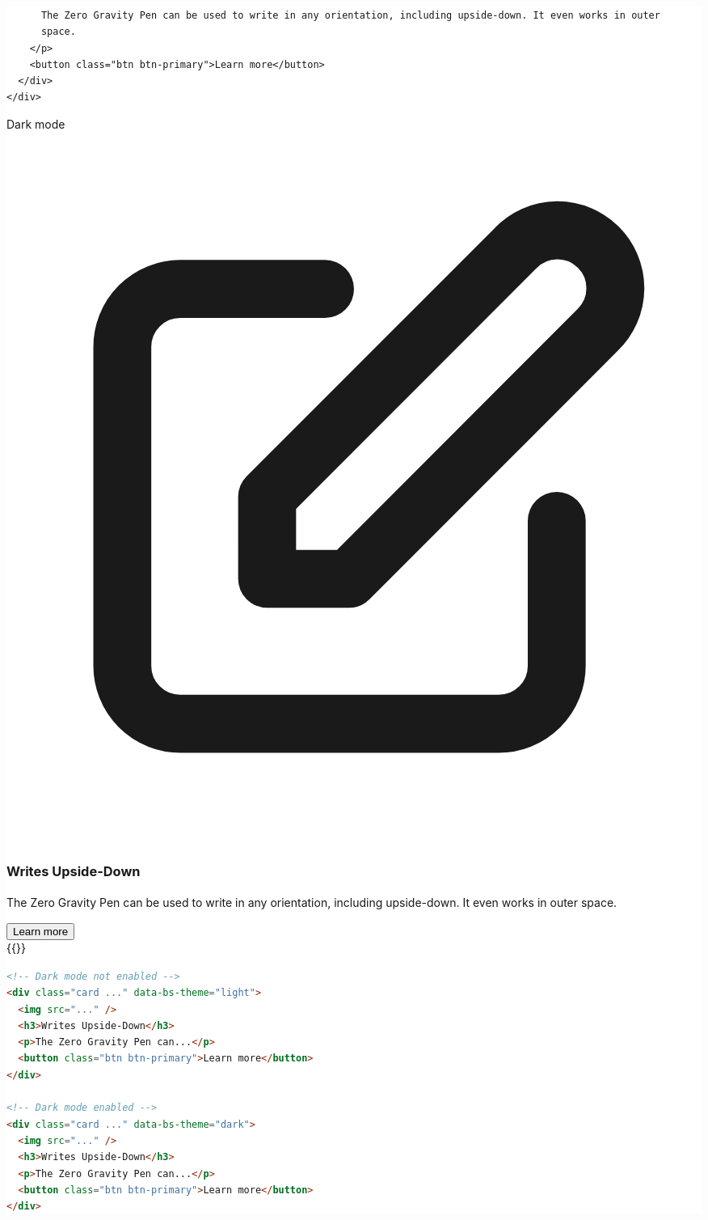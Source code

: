           The Zero Gravity Pen can be used to write in any orientation, including upside-down. It even works in outer
          space.
        </p>
        <button class="btn btn-primary">Learn more</button>
      </div>
    </div>
  </div>
  <div class="col col-md-6" data-bs-theme="dark">
    <div class="d-flex flex-column p-8 pt-7 bg-body">
      <p class="mb-2 fs-sm fw-medium text-body">Dark mode</p>
      <div class="card rounded-3 px-6 py-8 shadow-lg">
        <div>
          <span class="d-inline-flex align-items-center justify-content-center p-2 text-bg-purple rounded-2 shadow-lg">
            <svg class="bd-h-6 bd-w-6 text-white" xmlns="http://www.w3.org/2000/svg" fill="none" viewBox="0 0 24 24"
              stroke="currentColor" aria-hidden="true">
              <path stroke-linecap="round" stroke-linejoin="round" stroke-width="2"
                d="M11 5H6a2 2 0 00-2 2v11a2 2 0 002 2h11a2 2 0 002-2v-5m-1.414-9.414a2 2 0 112.828 2.828L11.828 15H9v-2.828l8.586-8.586z">
              </path>
            </svg>
          </span>
        </div>
        <h3 class="mt-5 fs-6">Writes Upside-Down</h3>
        <p class="mt-2 fs-sm">
          The Zero Gravity Pen can be used to write in any orientation, including upside-down. It even works in outer
          space.
        </p>
        <button class="btn btn-primary">Learn more</button>
      </div>
    </div>
  </div>
</div>
{{</ example >}}

```html
<!-- Dark mode not enabled -->
<div class="card ..." data-bs-theme="light">
  <img src="..." />
  <h3>Writes Upside-Down</h3>
  <p>The Zero Gravity Pen can...</p>
  <button class="btn btn-primary">Learn more</button>
</div>

<!-- Dark mode enabled -->
<div class="card ..." data-bs-theme="dark">
  <img src="..." />
  <h3>Writes Upside-Down</h3>
  <p>The Zero Gravity Pen can...</p>
  <button class="btn btn-primary">Learn more</button>
</div>
```
